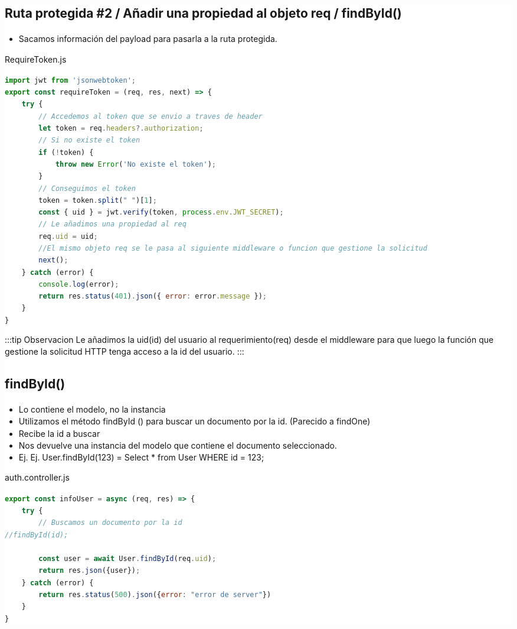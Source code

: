 
## Ruta protegida  #2  / Añadir una propiedad al objeto req / findById()

- Sacamos información del payload para pasarla a la ruta protegida.


RequireToken.js

```js
import jwt from 'jsonwebtoken';
export const requireToken = (req, res, next) => {
    try {
        // Accedemos al token que se envio a traves de header
        let token = req.headers?.authorization;
        // Si no existe el token
        if (!token) {
            throw new Error('No existe el token');
        }
        // Conseguimos el token
        token = token.split(" ")[1];
        const { uid } = jwt.verify(token, process.env.JWT_SECRET);
        // Le añadimos una propiedad al req
        req.uid = uid;
        //El mismo objeto req se le pasa al siguiente middleware o funcion que gestione la solicitud
        next();
    } catch (error) {
        console.log(error);
        return res.status(401).json({ error: error.message });
    }
}

```

:::tip Observacion 
Le añadimos la uid(id) del usuario al requerimiento(req) desde el middleware para que luego la función que gestione la solicitud HTTP tenga acceso a la id del usuario.
:::



## findById()
- Lo contiene el modelo, no la instancia
- Utilizamos el método findById () para buscar un documento por la id. (Parecido a findOne)
- Recibe la id a buscar
- Nos devuelve una instancia del modelo que contiene el documento seleccionado.
- Ej. Ej. User.findById(123) = Select * from User WHERE id = 123;


auth.controller.js

```js
export const infoUser = async (req, res) => {
    try {
        // Buscamos un documento por la id 
//findById(id);

        const user = await User.findById(req.uid);
        return res.json({user});
    } catch (error) {
        return res.status(500).json({error: "error de server"})
    }
}

```
